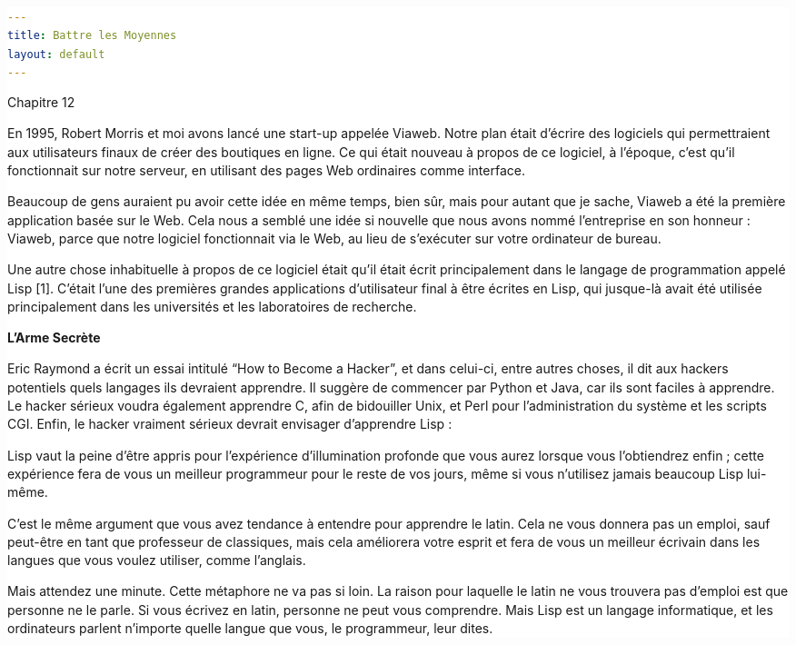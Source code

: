 ```yaml
---
title: Battre les Moyennes
layout: default
---
```


Chapitre 12

En 1995, Robert Morris et moi avons lancé une start-up appelée Viaweb.
Notre plan était d’écrire des logiciels qui permettraient aux
utilisateurs finaux de créer des boutiques en ligne. Ce qui était
nouveau à propos de ce logiciel, à l’époque, c’est qu’il fonctionnait
sur notre serveur, en utilisant des pages Web ordinaires comme
interface.

Beaucoup de gens auraient pu avoir cette idée en même temps, bien sûr,
mais pour autant que je sache, Viaweb a été la première application
basée sur le Web. Cela nous a semblé une idée si nouvelle que nous avons
nommé l’entreprise en son honneur : Viaweb, parce que notre logiciel
fonctionnait via le Web, au lieu de s’exécuter sur votre ordinateur de
bureau.

Une autre chose inhabituelle à propos de ce logiciel était qu’il était
écrit principalement dans le langage de programmation appelé Lisp \[1\].
C’était l’une des premières grandes applications d’utilisateur final à
être écrites en Lisp, qui jusque-là avait été utilisée principalement
dans les universités et les laboratoires de recherche.

**L’Arme Secrète**

Eric Raymond a écrit un essai intitulé “How to Become a Hacker”, et dans
celui-ci, entre autres choses, il dit aux hackers potentiels quels
langages ils devraient apprendre. Il suggère de commencer par Python et
Java, car ils sont faciles à apprendre. Le hacker sérieux voudra
également apprendre C, afin de bidouiller Unix, et Perl pour
l’administration du système et les scripts CGI. Enfin, le hacker
vraiment sérieux devrait envisager d’apprendre Lisp :

Lisp vaut la peine d’être appris pour l’expérience d’illumination
profonde que vous aurez lorsque vous l’obtiendrez enfin ; cette
expérience fera de vous un meilleur programmeur pour le reste de vos
jours, même si vous n’utilisez jamais beaucoup Lisp lui-même.

C’est le même argument que vous avez tendance à entendre pour apprendre
le latin. Cela ne vous donnera pas un emploi, sauf peut-être en tant que
professeur de classiques, mais cela améliorera votre esprit et fera de
vous un meilleur écrivain dans les langues que vous voulez utiliser,
comme l’anglais.

Mais attendez une minute. Cette métaphore ne va pas si loin. La raison
pour laquelle le latin ne vous trouvera pas d’emploi est que personne ne
le parle. Si vous écrivez en latin, personne ne peut vous comprendre.
Mais Lisp est un langage informatique, et les ordinateurs parlent
n’importe quelle langue que vous, le programmeur, leur dites.
